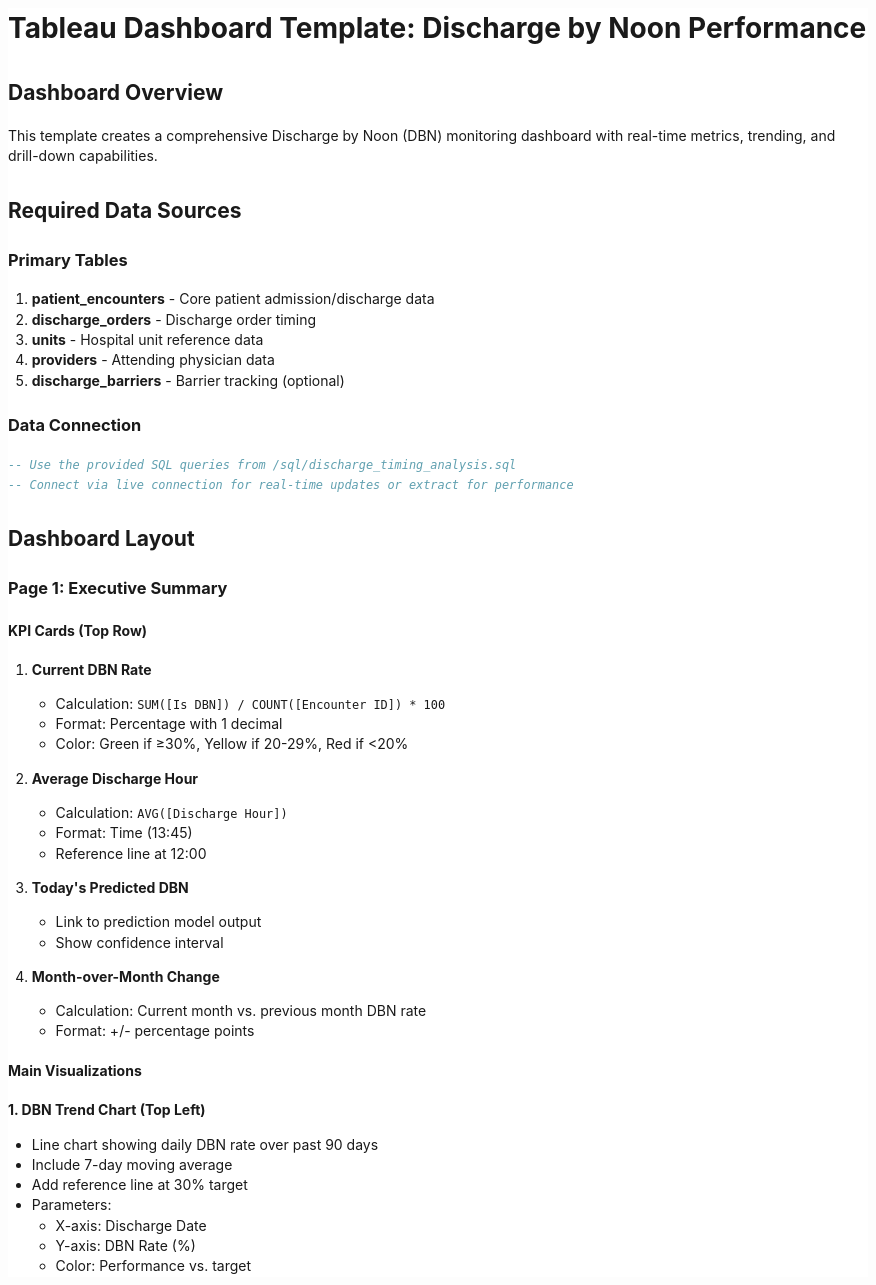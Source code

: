 # Tableau Dashboard Template: Discharge by Noon Performance

## Dashboard Overview
This template creates a comprehensive Discharge by Noon (DBN) monitoring dashboard with real-time metrics, trending, and drill-down capabilities.

## Required Data Sources

### Primary Tables
1. **patient_encounters** - Core patient admission/discharge data
2. **discharge_orders** - Discharge order timing
3. **units** - Hospital unit reference data
4. **providers** - Attending physician data
5. **discharge_barriers** - Barrier tracking (optional)

### Data Connection
```sql
-- Use the provided SQL queries from /sql/discharge_timing_analysis.sql
-- Connect via live connection for real-time updates or extract for performance
```

## Dashboard Layout

### Page 1: Executive Summary

#### KPI Cards (Top Row)
1. **Current DBN Rate**
   - Calculation: `SUM([Is DBN]) / COUNT([Encounter ID]) * 100`
   - Format: Percentage with 1 decimal
   - Color: Green if ≥30%, Yellow if 20-29%, Red if <20%

2. **Average Discharge Hour**
   - Calculation: `AVG([Discharge Hour])`
   - Format: Time (13:45)
   - Reference line at 12:00

3. **Today's Predicted DBN**
   - Link to prediction model output
   - Show confidence interval

4. **Month-over-Month Change**
   - Calculation: Current month vs. previous month DBN rate
   - Format: +/- percentage points

#### Main Visualizations

**1. DBN Trend Chart (Top Left)**
- Line chart showing daily DBN rate over past 90 days
- Include 7-day moving average
- Add reference line at 30% target
- Parameters:
  - X-axis: Discharge Date
  - Y-axis: DBN Rate (%)
  - Color: Performance vs. target

